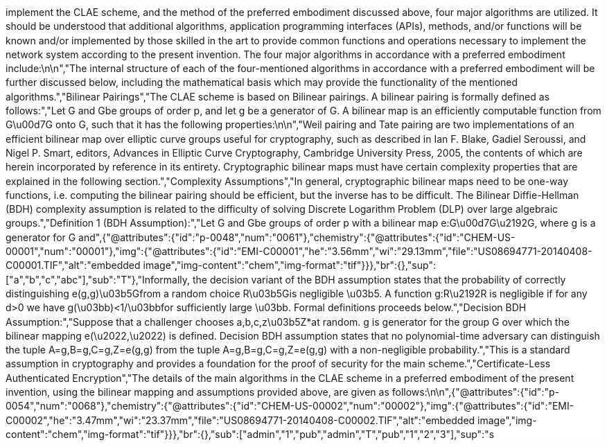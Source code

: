 implement the CLAE scheme, and the method of the preferred embodiment discussed above, four major algorithms are utilized. It should be understood that additional algorithms, application programming interfaces (APIs), methods, and\/or functions will be known and\/or implemented by those skilled in the art to provide common functions and operations necessary to implement the network system according to the present invention. The four major algorithms in accordance with a preferred embodiment include:\n\n","The internal structure of each of the four-mentioned algorithms in accordance with a preferred embodiment will be further discussed below, including the mathematical basis which may provide the functionality of the mentioned algorithms.","Bilinear Pairings","The CLAE scheme is based on Bilinear pairings. A bilinear pairing is formally defined as follows:","Let G and Gbe groups of order p, and let g be a generator of G. A bilinear map is an efficiently computable function from G\u00d7G onto G, such that it has the following properties:\n\n","Weil pairing and Tate pairing are two implementations of an efficient bilinear map over elliptic curve groups useful for cryptography, such as described in Ian F. Blake, Gadiel Seroussi, and Nigel P. Smart, editors, Advances in Elliptic Curve Cryptography, Cambridge University Press, 2005, the contents of which are herein incorporated by reference in its entirety. Cryptographic bilinear maps must have certain complexity properties that are explained in the following section.","Complexity Assumptions","In general, cryptographic bilinear maps need to be one-way functions, i.e. computing the bilinear pairing should be efficient, but the inverse has to be difficult. The Bilinear Diffie-Hellman (BDH) complexity assumption is related to the difficulty of solving Discrete Logarithm Problem (DLP) over large algebraic groups.","Definition 1 (BDH Assumption):","Let G and Gbe groups of order p with a bilinear map e:G\u00d7G\u2192G, where g is a generator for G and",{"@attributes":{"id":"p-0048","num":"0061"},"chemistry":{"@attributes":{"id":"CHEM-US-00001","num":"00001"},"img":{"@attributes":{"id":"EMI-C00001","he":"3.56mm","wi":"29.13mm","file":"US08694771-20140408-C00001.TIF","alt":"embedded image","img-content":"chem","img-format":"tif"}}},"br":{},"sup":["a","b","c","abc"],"sub":"T"},"Informally, the decision variant of the BDH assumption states that the probability of correctly distinguishing e(g,g)\u03b5Gfrom a random choice R\u03b5Gis negligible \u03b5. A function g:R\u2192R is negligible if for any d>0 we have g(\u03bb)<1\/\u03bbfor sufficiently large \u03bb. Formal definitions proceeds below.","Decision BDH Assumption:","Suppose that a challenger chooses a,b,c,z\u03b5Z*at random. g is generator for the group G over which the bilinear mapping e(\u2022,\u2022) is defined. Decision BDH assumption states that no polynomial-time adversary can distinguish the tuple A=g,B=g,C=g,Z=e(g,g) from the tuple A=g,B=g,C=g,Z=e(g,g) with a non-negligible probability.","This is a standard assumption in cryptography and provides a foundation for the proof of security for the main scheme.","Certificate-Less Authenticated Encryption","The details of the main algorithms in the CLAE scheme in a preferred embodiment of the present invention, using the bilinear mapping and assumptions provided above, are given as follows:\n\n",{"@attributes":{"id":"p-0054","num":"0068"},"chemistry":{"@attributes":{"id":"CHEM-US-00002","num":"00002"},"img":{"@attributes":{"id":"EMI-C00002","he":"3.47mm","wi":"23.37mm","file":"US08694771-20140408-C00002.TIF","alt":"embedded image","img-content":"chem","img-format":"tif"}}},"br":{},"sub":["admin","1","pub","admin","T","pub","1","2","3"],"sup":"s